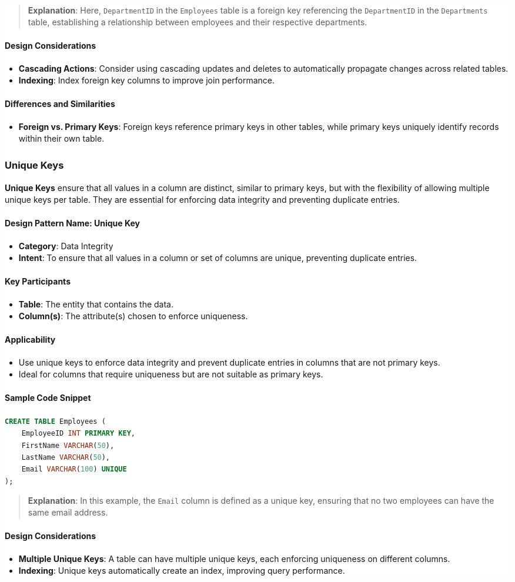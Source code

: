 > **Explanation**: Here, `DepartmentID` in the `Employees` table is a foreign key referencing the `DepartmentID` in the `Departments` table, establishing a relationship between employees and their respective departments.

#### Design Considerations

- **Cascading Actions**: Consider using cascading updates and deletes to automatically propagate changes across related tables.
- **Indexing**: Index foreign key columns to improve join performance.

#### Differences and Similarities

- **Foreign vs. Primary Keys**: Foreign keys reference primary keys in other tables, while primary keys uniquely identify records within their own table.

### Unique Keys

**Unique Keys** ensure that all values in a column are distinct, similar to primary keys, but with the flexibility of allowing multiple unique keys per table. They are essential for enforcing data integrity and preventing duplicate entries.

#### Design Pattern Name: Unique Key

- **Category**: Data Integrity
- **Intent**: To ensure that all values in a column or set of columns are unique, preventing duplicate entries.

#### Key Participants

- **Table**: The entity that contains the data.
- **Column(s)**: The attribute(s) chosen to enforce uniqueness.

#### Applicability

- Use unique keys to enforce data integrity and prevent duplicate entries in columns that are not primary keys.
- Ideal for columns that require uniqueness but are not suitable as primary keys.

#### Sample Code Snippet

```sql
CREATE TABLE Employees (
    EmployeeID INT PRIMARY KEY,
    FirstName VARCHAR(50),
    LastName VARCHAR(50),
    Email VARCHAR(100) UNIQUE
);
```

> **Explanation**: In this example, the `Email` column is defined as a unique key, ensuring that no two employees can have the same email address.

#### Design Considerations

- **Multiple Unique Keys**: A table can have multiple unique keys, each enforcing uniqueness on different columns.
- **Indexing**: Unique keys automatically create an index, improving query performance.

